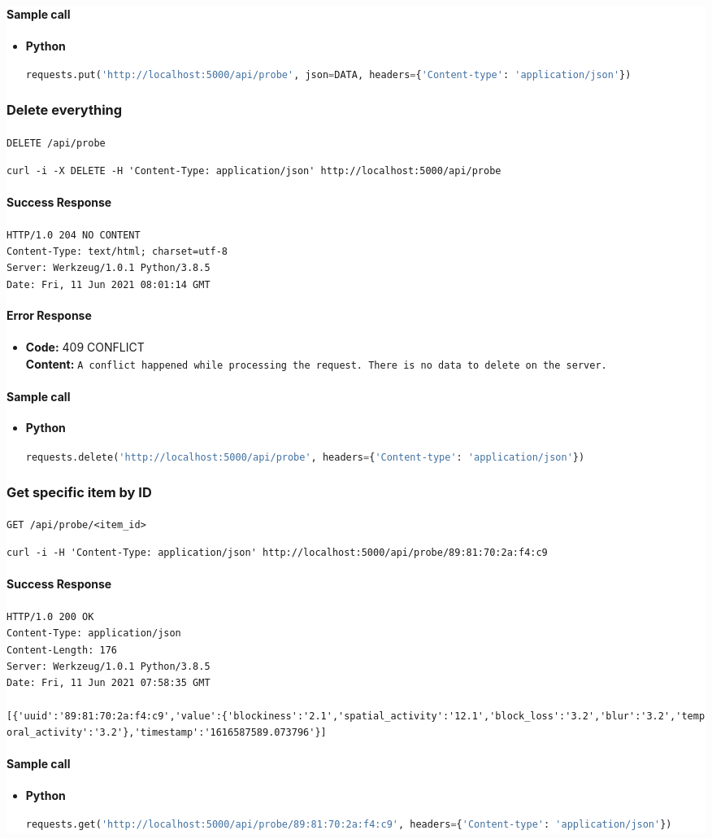 #### Sample call
* **Python**

    ```python
    requests.put('http://localhost:5000/api/probe', json=DATA, headers={'Content-type': 'application/json'})
    ```
    

### Delete everything
`DELETE /api/probe`

    curl -i -X DELETE -H 'Content-Type: application/json' http://localhost:5000/api/probe

#### Success Response

    HTTP/1.0 204 NO CONTENT
    Content-Type: text/html; charset=utf-8
    Server: Werkzeug/1.0.1 Python/3.8.5
    Date: Fri, 11 Jun 2021 08:01:14 GMT

#### Error Response

* **Code:** 409 CONFLICT <br />
**Content:** `A conflict happened while processing the request. There is no data to delete on the server.`
    
#### Sample call
* **Python**

    ```python
    requests.delete('http://localhost:5000/api/probe', headers={'Content-type': 'application/json'})
    ```
    

### Get specific item by ID
`GET /api/probe/<item_id>`

    curl -i -H 'Content-Type: application/json' http://localhost:5000/api/probe/89:81:70:2a:f4:c9

#### Success Response

    HTTP/1.0 200 OK
    Content-Type: application/json
    Content-Length: 176
    Server: Werkzeug/1.0.1 Python/3.8.5
    Date: Fri, 11 Jun 2021 07:58:35 GMT

    [{'uuid':'89:81:70:2a:f4:c9','value':{'blockiness':'2.1','spatial_activity':'12.1','block_loss':'3.2','blur':'3.2','temporal_activity':'3.2'},'timestamp':'1616587589.073796'}]
    
#### Sample call
* **Python**

    ```python
    requests.get('http://localhost:5000/api/probe/89:81:70:2a:f4:c9', headers={'Content-type': 'application/json'})
    ```
    